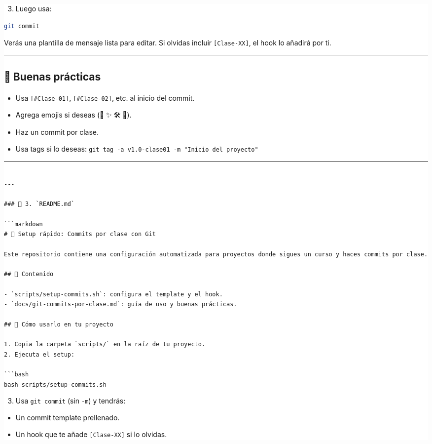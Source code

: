 3. Luego usa:
    

```bash
git commit
```

Verás una plantilla de mensaje lista para editar. Si olvidas incluir `[Clase-XX]`, el hook lo añadirá por ti.

---

## 📌 Buenas prácticas

- Usa `[#Clase-01]`, `[#Clase-02]`, etc. al inicio del commit.
    
- Agrega emojis si deseas (🎯 ✨ 🛠️ 🐛).
    
- Haz un commit por clase.
    
- Usa tags si lo deseas: `git tag -a v1.0-clase01 -m "Inicio del proyecto"`
    

---

````

---

### 📁 3. `README.md`

```markdown
# 🔧 Setup rápido: Commits por clase con Git

Este repositorio contiene una configuración automatizada para proyectos donde sigues un curso y haces commits por clase.

## 📂 Contenido

- `scripts/setup-commits.sh`: configura el template y el hook.
- `docs/git-commits-por-clase.md`: guía de uso y buenas prácticas.

## 🚀 Cómo usarlo en tu proyecto

1. Copia la carpeta `scripts/` en la raíz de tu proyecto.
2. Ejecuta el setup:

```bash
bash scripts/setup-commits.sh
````

3. Usa `git commit` (sin `-m`) y tendrás:
    

- Un commit template prellenado.
    
- Un hook que te añade `[Clase-XX]` si lo olvidas.
    